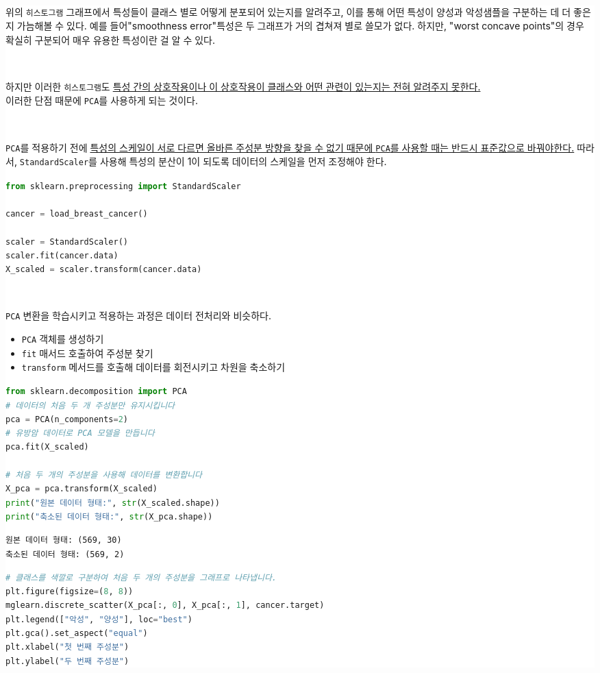 
위의 `히스토그램` 그래프에서 특성들이 클래스 별로 어떻게 분포되어 있는지를 알려주고, 이를 통해 어떤 특성이 양성과 악성샘플을 구분하는 데 더 좋은지 가늠해볼 수 있다. 예를 들어"smoothness error"특성은 두 그래프가 거의 겹쳐져 별로 쓸모가 없다. 하지만, "worst concave points"의 경우 확실히 구분되어 매우 유용한 특성이란 걸 알 수 있다.

<br>

하지만 이러한 `히스토그램`도 <u>특성 간의 상호작용이나 이 상호작용이 클래스와 어떤 관련이 있는지는 전혀 알려주지 못한다.</u><br>이러한 단점 때문에 `PCA`를 사용하게 되는 것이다.

<br>

`PCA`를 적용하기 전에 <u>특성의 스케일이 서로 다르면 올바른 주성분 방향을 찾을 수 없기 때문에 `PCA`를 사용할 때는 반드시 표준값으로 바꿔야한다.</u> 따라서, `StandardScaler`를 사용해 특성의 분산이 1이 되도록 데이터의 스케일을 먼저 조정해야 한다.


```python
from sklearn.preprocessing import StandardScaler

cancer = load_breast_cancer()

scaler = StandardScaler()
scaler.fit(cancer.data)
X_scaled = scaler.transform(cancer.data)
```

<br>

`PCA` 변환을 학습시키고 적용하는 과정은 데이터 전처리와 비슷하다.
- `PCA` 객체를 생성하기
- `fit` 매서드 호출하여 주성분 찾기
- `transform` 메서드를 호출해 데이터를 회전시키고 차원을 축소하기


```python
from sklearn.decomposition import PCA
# 데이터의 처음 두 개 주성분만 유지시킵니다
pca = PCA(n_components=2)
# 유방암 데이터로 PCA 모델을 만듭니다
pca.fit(X_scaled)

# 처음 두 개의 주성분을 사용해 데이터를 변환합니다
X_pca = pca.transform(X_scaled)
print("원본 데이터 형태:", str(X_scaled.shape))
print("축소된 데이터 형태:", str(X_pca.shape))
```

    원본 데이터 형태: (569, 30)
    축소된 데이터 형태: (569, 2)
    


```python
# 클래스를 색깔로 구분하여 처음 두 개의 주성분을 그래프로 나타냅니다.
plt.figure(figsize=(8, 8))
mglearn.discrete_scatter(X_pca[:, 0], X_pca[:, 1], cancer.target)
plt.legend(["악성", "양성"], loc="best")
plt.gca().set_aspect("equal")
plt.xlabel("첫 번째 주성분")
plt.ylabel("두 번째 주성분")
```
